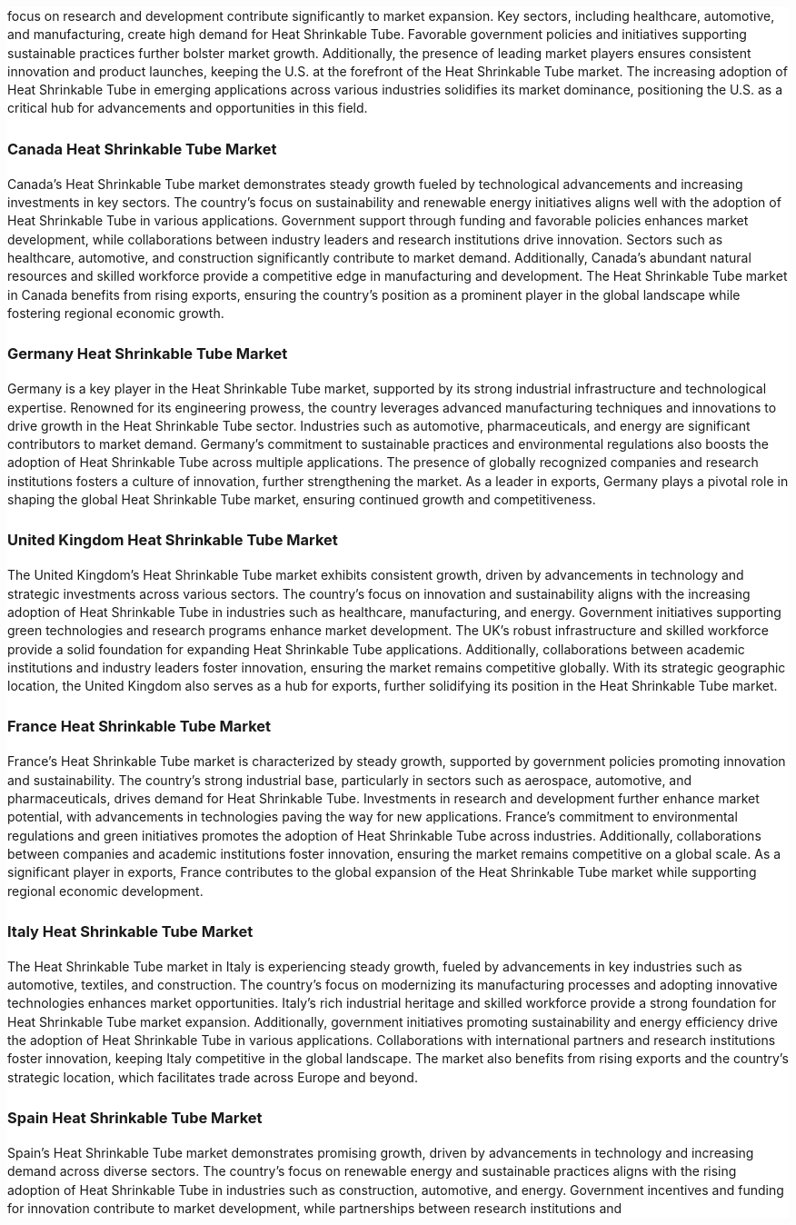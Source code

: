 focus on research and development contribute significantly to market expansion. Key sectors, including healthcare, automotive, and manufacturing, create high demand for Heat Shrinkable Tube. Favorable government policies and initiatives supporting sustainable practices further bolster market growth. Additionally, the presence of leading market players ensures consistent innovation and product launches, keeping the U.S. at the forefront of the Heat Shrinkable Tube market. The increasing adoption of Heat Shrinkable Tube in emerging applications across various industries solidifies its market dominance, positioning the U.S. as a critical hub for advancements and opportunities in this field.</p><h3>Canada Heat Shrinkable Tube Market</h3><p>Canada&rsquo;s Heat Shrinkable Tube market demonstrates steady growth fueled by technological advancements and increasing investments in key sectors. The country&rsquo;s focus on sustainability and renewable energy initiatives aligns well with the adoption of Heat Shrinkable Tube in various applications. Government support through funding and favorable policies enhances market development, while collaborations between industry leaders and research institutions drive innovation. Sectors such as healthcare, automotive, and construction significantly contribute to market demand. Additionally, Canada&rsquo;s abundant natural resources and skilled workforce provide a competitive edge in manufacturing and development. The Heat Shrinkable Tube market in Canada benefits from rising exports, ensuring the country&rsquo;s position as a prominent player in the global landscape while fostering regional economic growth.</p><h3>Germany Heat Shrinkable Tube Market</h3><p>Germany is a key player in the Heat Shrinkable Tube market, supported by its strong industrial infrastructure and technological expertise. Renowned for its engineering prowess, the country leverages advanced manufacturing techniques and innovations to drive growth in the Heat Shrinkable Tube sector. Industries such as automotive, pharmaceuticals, and energy are significant contributors to market demand. Germany&rsquo;s commitment to sustainable practices and environmental regulations also boosts the adoption of Heat Shrinkable Tube across multiple applications. The presence of globally recognized companies and research institutions fosters a culture of innovation, further strengthening the market. As a leader in exports, Germany plays a pivotal role in shaping the global Heat Shrinkable Tube market, ensuring continued growth and competitiveness.</p><h3>United Kingdom Heat Shrinkable Tube Market</h3><p>The United Kingdom&rsquo;s Heat Shrinkable Tube market exhibits consistent growth, driven by advancements in technology and strategic investments across various sectors. The country&rsquo;s focus on innovation and sustainability aligns with the increasing adoption of Heat Shrinkable Tube in industries such as healthcare, manufacturing, and energy. Government initiatives supporting green technologies and research programs enhance market development. The UK&rsquo;s robust infrastructure and skilled workforce provide a solid foundation for expanding Heat Shrinkable Tube applications. Additionally, collaborations between academic institutions and industry leaders foster innovation, ensuring the market remains competitive globally. With its strategic geographic location, the United Kingdom also serves as a hub for exports, further solidifying its position in the Heat Shrinkable Tube market.</p><h3>France Heat Shrinkable Tube Market</h3><p>France&rsquo;s Heat Shrinkable Tube market is characterized by steady growth, supported by government policies promoting innovation and sustainability. The country&rsquo;s strong industrial base, particularly in sectors such as aerospace, automotive, and pharmaceuticals, drives demand for Heat Shrinkable Tube. Investments in research and development further enhance market potential, with advancements in technologies paving the way for new applications. France&rsquo;s commitment to environmental regulations and green initiatives promotes the adoption of Heat Shrinkable Tube across industries. Additionally, collaborations between companies and academic institutions foster innovation, ensuring the market remains competitive on a global scale. As a significant player in exports, France contributes to the global expansion of the Heat Shrinkable Tube market while supporting regional economic development.</p><h3>Italy Heat Shrinkable Tube Market</h3><p>The Heat Shrinkable Tube market in Italy is experiencing steady growth, fueled by advancements in key industries such as automotive, textiles, and construction. The country&rsquo;s focus on modernizing its manufacturing processes and adopting innovative technologies enhances market opportunities. Italy&rsquo;s rich industrial heritage and skilled workforce provide a strong foundation for Heat Shrinkable Tube market expansion. Additionally, government initiatives promoting sustainability and energy efficiency drive the adoption of Heat Shrinkable Tube in various applications. Collaborations with international partners and research institutions foster innovation, keeping Italy competitive in the global landscape. The market also benefits from rising exports and the country&rsquo;s strategic location, which facilitates trade across Europe and beyond.</p><h3>Spain Heat Shrinkable Tube Market</h3><p>Spain&rsquo;s Heat Shrinkable Tube market demonstrates promising growth, driven by advancements in technology and increasing demand across diverse sectors. The country&rsquo;s focus on renewable energy and sustainable practices aligns with the rising adoption of Heat Shrinkable Tube in industries such as construction, automotive, and energy. Government incentives and funding for innovation contribute to market development, while partnerships between research institutions and